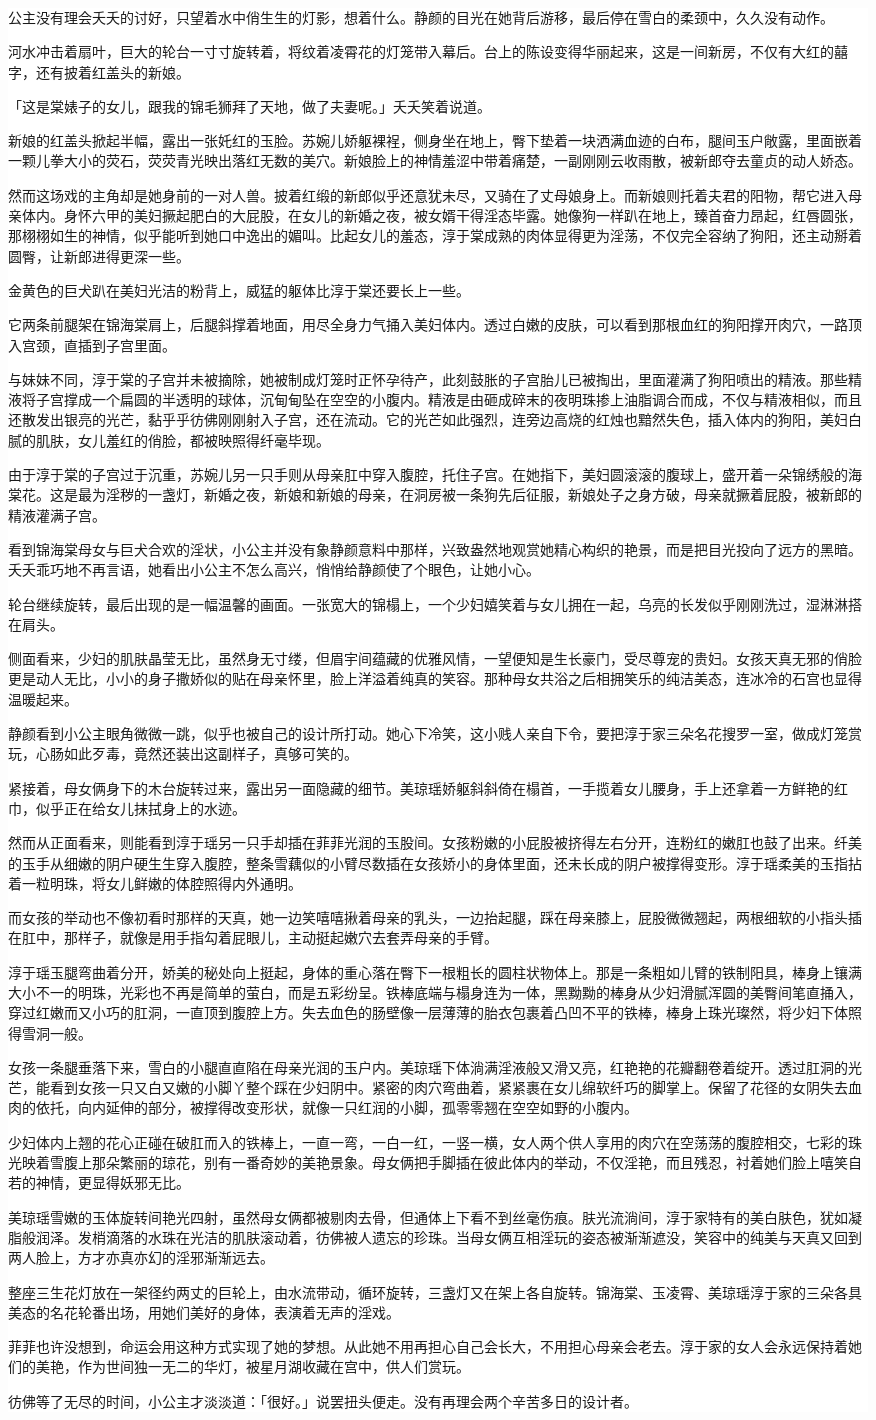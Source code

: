 公主没有理会夭夭的讨好，只望着水中俏生生的灯影，想着什么。静颜的目光在她背后游移，最后停在雪白的柔颈中，久久没有动作。

河水冲击着扇叶，巨大的轮台一寸寸旋转着，将纹着凌霄花的灯笼带入幕后。台上的陈设变得华丽起来，这是一间新房，不仅有大红的囍字，还有披着红盖头的新娘。

「这是棠婊子的女儿，跟我的锦毛狮拜了天地，做了夫妻呢。」夭夭笑着说道。

新娘的红盖头掀起半幅，露出一张奼红的玉脸。苏婉儿娇躯裸裎，侧身坐在地上，臀下垫着一块洒满血迹的白布，腿间玉户敞露，里面嵌着一颗儿拳大小的荧石，荧荧青光映出落红无数的美穴。新娘脸上的神情羞涩中带着痛楚，一副刚刚云收雨散，被新郎夺去童贞的动人娇态。

然而这场戏的主角却是她身前的一对人兽。披着红缎的新郎似乎还意犹未尽，又骑在了丈母娘身上。而新娘则托着夫君的阳物，帮它进入母亲体内。身怀六甲的美妇撅起肥白的大屁股，在女儿的新婚之夜，被女婿干得淫态毕露。她像狗一样趴在地上，臻首奋力昂起，红唇圆张，那栩栩如生的神情，似乎能听到她口中逸出的媚叫。比起女儿的羞态，淳于棠成熟的肉体显得更为淫荡，不仅完全容纳了狗阳，还主动掰着圆臀，让新郎进得更深一些。

金黄色的巨犬趴在美妇光洁的粉背上，威猛的躯体比淳于棠还要长上一些。

它两条前腿架在锦海棠肩上，后腿斜撑着地面，用尽全身力气捅入美妇体内。透过白嫩的皮肤，可以看到那根血红的狗阳撑开肉穴，一路顶入宫颈，直插到子宫里面。

与妹妹不同，淳于棠的子宫并未被摘除，她被制成灯笼时正怀孕待产，此刻鼓胀的子宫胎儿已被掏出，里面灌满了狗阳喷出的精液。那些精液将子宫撑成一个扁圆的半透明的球体，沉甸甸坠在空空的小腹内。精液是由砸成碎末的夜明珠掺上油脂调合而成，不仅与精液相似，而且还散发出银亮的光芒，黏乎乎彷佛刚刚射入子宫，还在流动。它的光芒如此强烈，连旁边高烧的红烛也黯然失色，插入体内的狗阳，美妇白腻的肌肤，女儿羞红的俏脸，都被映照得纤毫毕现。

由于淳于棠的子宫过于沉重，苏婉儿另一只手则从母亲肛中穿入腹腔，托住子宫。在她指下，美妇圆滚滚的腹球上，盛开着一朵锦绣般的海棠花。这是最为淫秽的一盏灯，新婚之夜，新娘和新娘的母亲，在洞房被一条狗先后征服，新娘处子之身方破，母亲就撅着屁股，被新郎的精液灌满子宫。

看到锦海棠母女与巨犬合欢的淫状，小公主并没有象静颜意料中那样，兴致盎然地观赏她精心构织的艳景，而是把目光投向了远方的黑暗。夭夭乖巧地不再言语，她看出小公主不怎么高兴，悄悄给静颜使了个眼色，让她小心。

轮台继续旋转，最后出现的是一幅温馨的画面。一张宽大的锦榻上，一个少妇嬉笑着与女儿拥在一起，乌亮的长发似乎刚刚洗过，湿淋淋搭在肩头。

侧面看来，少妇的肌肤晶莹无比，虽然身无寸缕，但眉宇间蕴藏的优雅风情，一望便知是生长豪门，受尽尊宠的贵妇。女孩天真无邪的俏脸更是动人无比，小小的身子撒娇似的贴在母亲怀里，脸上洋溢着纯真的笑容。那种母女共浴之后相拥笑乐的纯洁美态，连冰冷的石宫也显得温暖起来。

静颜看到小公主眼角微微一跳，似乎也被自己的设计所打动。她心下冷笑，这小贱人亲自下令，要把淳于家三朵名花搜罗一室，做成灯笼赏玩，心肠如此歹毒，竟然还装出这副样子，真够可笑的。

紧接着，母女俩身下的木台旋转过来，露出另一面隐藏的细节。美琼瑶娇躯斜斜倚在榻首，一手揽着女儿腰身，手上还拿着一方鲜艳的红巾，似乎正在给女儿抹拭身上的水迹。

然而从正面看来，则能看到淳于瑶另一只手却插在菲菲光润的玉股间。女孩粉嫩的小屁股被挤得左右分开，连粉红的嫩肛也鼓了出来。纤美的玉手从细嫩的阴户硬生生穿入腹腔，整条雪藕似的小臂尽数插在女孩娇小的身体里面，还未长成的阴户被撑得变形。淳于瑶柔美的玉指拈着一粒明珠，将女儿鲜嫩的体腔照得内外通明。

而女孩的举动也不像初看时那样的天真，她一边笑嘻嘻揪着母亲的乳头，一边抬起腿，踩在母亲膝上，屁股微微翘起，两根细软的小指头插在肛中，那样子，就像是用手指勾着屁眼儿，主动挺起嫩穴去套弄母亲的手臂。

淳于瑶玉腿弯曲着分开，娇美的秘处向上挺起，身体的重心落在臀下一根粗长的圆柱状物体上。那是一条粗如儿臂的铁制阳具，棒身上镶满大小不一的明珠，光彩也不再是简单的萤白，而是五彩纷呈。铁棒底端与榻身连为一体，黑黝黝的棒身从少妇滑腻浑圆的美臀间笔直捅入，穿过红嫩而又小巧的肛洞，一直顶到腹腔上方。失去血色的肠壁像一层薄薄的胎衣包裹着凸凹不平的铁棒，棒身上珠光璨然，将少妇下体照得雪洞一般。

女孩一条腿垂落下来，雪白的小腿直直陷在母亲光润的玉户内。美琼瑶下体淌满淫液般又滑又亮，红艳艳的花瓣翻卷着绽开。透过肛洞的光芒，能看到女孩一只又白又嫩的小脚丫整个踩在少妇阴中。紧密的肉穴弯曲着，紧紧裹在女儿绵软纤巧的脚掌上。保留了花径的女阴失去血肉的依托，向内延伸的部分，被撑得改变形状，就像一只红润的小脚，孤零零翘在空空如野的小腹内。

少妇体内上翘的花心正碰在破肛而入的铁棒上，一直一弯，一白一红，一竖一横，女人两个供人享用的肉穴在空荡荡的腹腔相交，七彩的珠光映着雪腹上那朵繁丽的琼花，别有一番奇妙的美艳景象。母女俩把手脚插在彼此体内的举动，不仅淫艳，而且残忍，衬着她们脸上嘻笑自若的神情，更显得妖邪无比。

美琼瑶雪嫩的玉体旋转间艳光四射，虽然母女俩都被剔肉去骨，但通体上下看不到丝毫伤痕。肤光流淌间，淳于家特有的美白肤色，犹如凝脂般润泽。发梢滴落的水珠在光洁的肌肤滚动着，彷佛被人遗忘的珍珠。当母女俩互相淫玩的姿态被渐渐遮没，笑容中的纯美与天真又回到两人脸上，方才亦真亦幻的淫邪渐渐远去。

整座三生花灯放在一架径约两丈的巨轮上，由水流带动，循环旋转，三盏灯又在架上各自旋转。锦海棠、玉凌霄、美琼瑶淳于家的三朵各具美态的名花轮番出场，用她们美好的身体，表演着无声的淫戏。

菲菲也许没想到，命运会用这种方式实现了她的梦想。从此她不用再担心自己会长大，不用担心母亲会老去。淳于家的女人会永远保持着她们的美艳，作为世间独一无二的华灯，被星月湖收藏在宫中，供人们赏玩。

彷佛等了无尽的时间，小公主才淡淡道：「很好。」说罢扭头便走。没有再理会两个辛苦多日的设计者。
